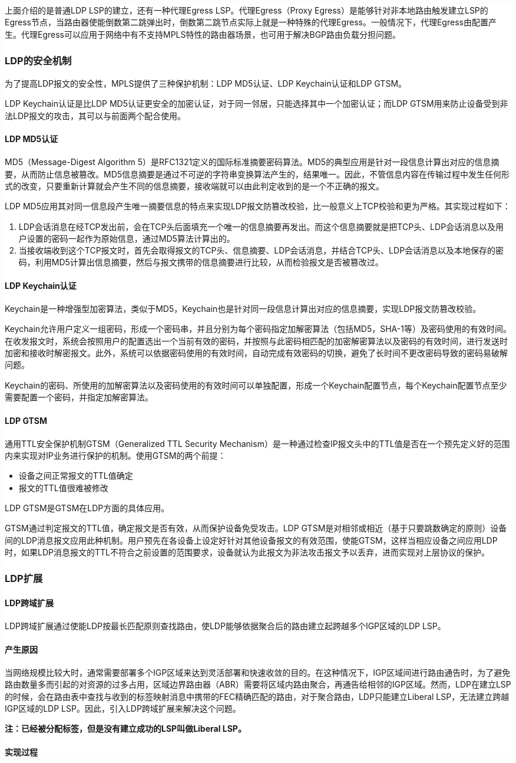上面介绍的是普通LDP LSP的建立，还有一种代理Egress LSP。代理Egress（Proxy Egress）是能够针对非本地路由触发建立LSP的Egress节点，当路由器使能倒数第二跳弹出时，倒数第二跳节点实际上就是一种特殊的代理Egress。一般情况下，代理Egress由配置产生。代理Egress可以应用于网络中有不支持MPLS特性的路由器场景，也可用于解决BGP路由负载分担问题。

### LDP的安全机制

为了提高LDP报文的安全性，MPLS提供了三种保护机制：LDP MD5认证、LDP Keychain认证和LDP GTSM。

LDP Keychain认证是比LDP MD5认证更安全的加密认证，对于同一邻居，只能选择其中一个加密认证；而LDP GTSM用来防止设备受到非法LDP报文的攻击，其可以与前面两个配合使用。

#### LDP MD5认证

MD5（Message-Digest Algorithm 5）是RFC1321定义的国际标准摘要密码算法。MD5的典型应用是针对一段信息计算出对应的信息摘要，从而防止信息被篡改。MD5信息摘要是通过不可逆的字符串变换算法产生的，结果唯一。因此，不管信息内容在传输过程中发生任何形式的改变，只要重新计算就会产生不同的信息摘要，接收端就可以由此判定收到的是一个不正确的报文。

LDP MD5应用其对同一信息段产生唯一摘要信息的特点来实现LDP报文防篡改校验，比一般意义上TCP校验和更为严格。其实现过程如下：

1. LDP会话消息在经TCP发出前，会在TCP头后面填充一个唯一的信息摘要再发出。而这个信息摘要就是把TCP头、LDP会话消息以及用户设置的密码一起作为原始信息，通过MD5算法计算出的。
2. 当接收端收到这个TCP报文时，首先会取得报文的TCP头、信息摘要、LDP会话消息，并结合TCP头、LDP会话消息以及本地保存的密码，利用MD5计算出信息摘要，然后与报文携带的信息摘要进行比较，从而检验报文是否被篡改过。

#### LDP Keychain认证

Keychain是一种增强型加密算法，类似于MD5，Keychain也是针对同一段信息计算出对应的信息摘要，实现LDP报文防篡改校验。

Keychain允许用户定义一组密码，形成一个密码串，并且分别为每个密码指定加解密算法（包括MD5，SHA-1等）及密码使用的有效时间。在收发报文时，系统会按照用户的配置选出一个当前有效的密码，并按照与此密码相匹配的加密解密算法以及密码的有效时间，进行发送时加密和接收时解密报文。此外，系统可以依据密码使用的有效时间，自动完成有效密码的切换，避免了长时间不更改密码导致的密码易破解问题。

Keychain的密码、所使用的加解密算法以及密码使用的有效时间可以单独配置，形成一个Keychain配置节点，每个Keychain配置节点至少需要配置一个密码，并指定加解密算法。

#### LDP GTSM

通用TTL安全保护机制GTSM（Generalized TTL Security Mechanism）是一种通过检查IP报文头中的TTL值是否在一个预先定义好的范围内来实现对IP业务进行保护的机制。使用GTSM的两个前提：

- 设备之间正常报文的TTL值确定
- 报文的TTL值很难被修改

LDP GTSM是GTSM在LDP方面的具体应用。

GTSM通过判定报文的TTL值，确定报文是否有效，从而保护设备免受攻击。LDP GTSM是对相邻或相近（基于只要跳数确定的原则）设备间的LDP消息报文应用此种机制。用户预先在各设备上设定好针对其他设备报文的有效范围，使能GTSM，这样当相应设备之间应用LDP时，如果LDP消息报文的TTL不符合之前设置的范围要求，设备就认为此报文为非法攻击报文予以丢弃，进而实现对上层协议的保护。

### LDP扩展

#### LDP跨域扩展

LDP跨域扩展通过使能LDP按最长匹配原则查找路由，使LDP能够依据聚合后的路由建立起跨越多个IGP区域的LDP LSP。

#### 产生原因

当网络规模比较大时，通常需要部署多个IGP区域来达到灵活部署和快速收敛的目的。在这种情况下，IGP区域间进行路由通告时，为了避免路由数量多而引起的对资源的过多占用，区域边界路由器（ABR）需要将区域内路由聚合，再通告给相邻的IGP区域。然而，LDP在建立LSP的时候，会在路由表中查找与收到的标签映射消息中携带的FEC精确匹配的路由，对于聚合路由，LDP只能建立Liberal LSP，无法建立跨越IGP区域的LDP LSP。因此，引入LDP跨域扩展来解决这个问题。

**注：已经被分配标签，但是没有建立成功的LSP叫做Liberal LSP。**

#### 实现过程
